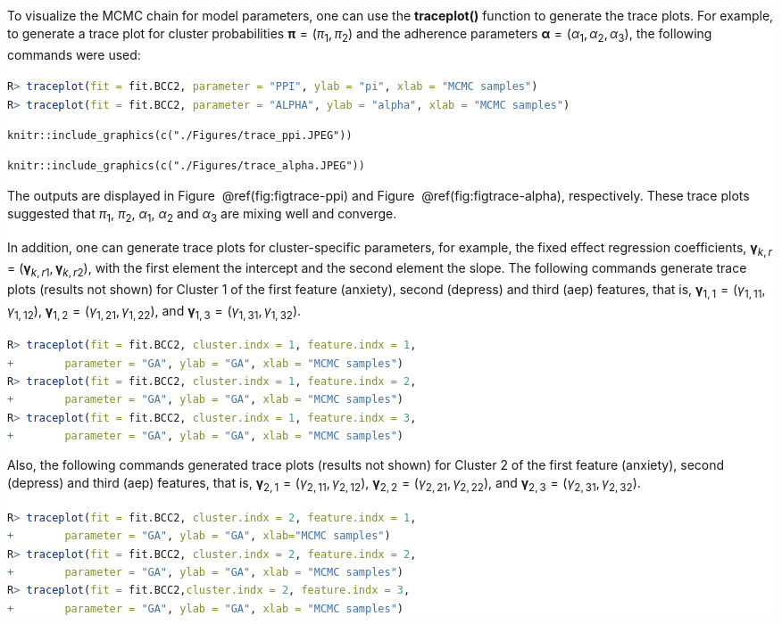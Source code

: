 To visualize the MCMC chain for model parameters, one can use the
**traceplot()** function to generate the trace plots. For example, to
generate a trace plot for cluster probabilities
$\boldsymbol{\pi} = (\pi_1, \pi_2)$ and the adherence parameters
$\boldsymbol{\alpha}=(\alpha_1,\alpha_2,\alpha_3)$, the following
commands were used:

``` r
R> traceplot(fit = fit.BCC2, parameter = "PPI", ylab = "pi", xlab = "MCMC samples")
R> traceplot(fit = fit.BCC2, parameter = "ALPHA", ylab = "alpha", xlab = "MCMC samples")
```

```{r figtrace-ppi, echo=FALSE , fig.cap=" Trace plots for cluster probabilities \pi_1 and \pi_2.", fig.alt="graphic without alt text", fig.show='hold', fig.align="center", out.width="100%"}
knitr::include_graphics(c("./Figures/trace_ppi.JPEG"))
```

```{r figtrace-alpha, echo=FALSE , fig.cap=" Trace plots for adherence parameters \alpha_1, \alpha_2, \alpha_3.", fig.alt="graphic without alt text", fig.show='hold', fig.align="center", out.width="100%"}
knitr::include_graphics(c("./Figures/trace_alpha.JPEG"))
```

The outputs are displayed in Figure  \@ref(fig:figtrace-ppi) and Figure
 \@ref(fig:figtrace-alpha), respectively. These trace plots suggested
that $\pi_1$, $\pi_2$, $\alpha_1$, $\alpha_2$ and $\alpha_3$ are mixing
well and converge.

In addition, one can generate trace plots for cluster-specific
parameters, for example, the fixed effect regression coefficients,
$\boldsymbol{\gamma}_{k, r}$ =
$(\boldsymbol{\gamma}_{k, r1}, \boldsymbol{\gamma}_{k, r2})$, with the
first element the intercept and the second element the slope. The
following commands generate trace plots (results not shown) for Cluster
1 of the first feature (anxiety), second (depress) and third (aep)
features, that is,
$\boldsymbol{\gamma}_{1,1} = (\gamma_{1,11}, \gamma_{1,12})$,
$\boldsymbol{\gamma}_{1,2} = (\gamma_{1,21}, \gamma_{1,22})$, and
$\boldsymbol{\gamma}_{1,3} = (\gamma_{1,31}, \gamma_{1,32})$.

``` r
R> traceplot(fit = fit.BCC2, cluster.indx = 1, feature.indx = 1,
+        parameter = "GA", ylab = "GA", xlab = "MCMC samples")
R> traceplot(fit = fit.BCC2, cluster.indx = 1, feature.indx = 2,
+        parameter = "GA", ylab = "GA", xlab = "MCMC samples")
R> traceplot(fit = fit.BCC2, cluster.indx = 1, feature.indx = 3,
+        parameter = "GA", ylab = "GA", xlab = "MCMC samples")
```

Also, the following commands generated trace plots (results not shown)
for Cluster 2 of the first feature (anxiety), second (depress) and third
(aep) features, that is,
$\boldsymbol{\gamma}_{2,1} = (\gamma_{2,11}, \gamma_{2,12})$,
$\boldsymbol{\gamma}_{2,2} = (\gamma_{2,21}, \gamma_{2,22})$, and
$\boldsymbol{\gamma}_{2,3} = (\gamma_{2,31}, \gamma_{2,32})$.

``` r
R> traceplot(fit = fit.BCC2, cluster.indx = 2, feature.indx = 1,
+        parameter = "GA", ylab = "GA", xlab="MCMC samples")
R> traceplot(fit = fit.BCC2, cluster.indx = 2, feature.indx = 2,
+        parameter = "GA", ylab = "GA", xlab = "MCMC samples")
R> traceplot(fit = fit.BCC2,cluster.indx = 2, feature.indx = 3,
+        parameter = "GA", ylab = "GA", xlab = "MCMC samples")
```
